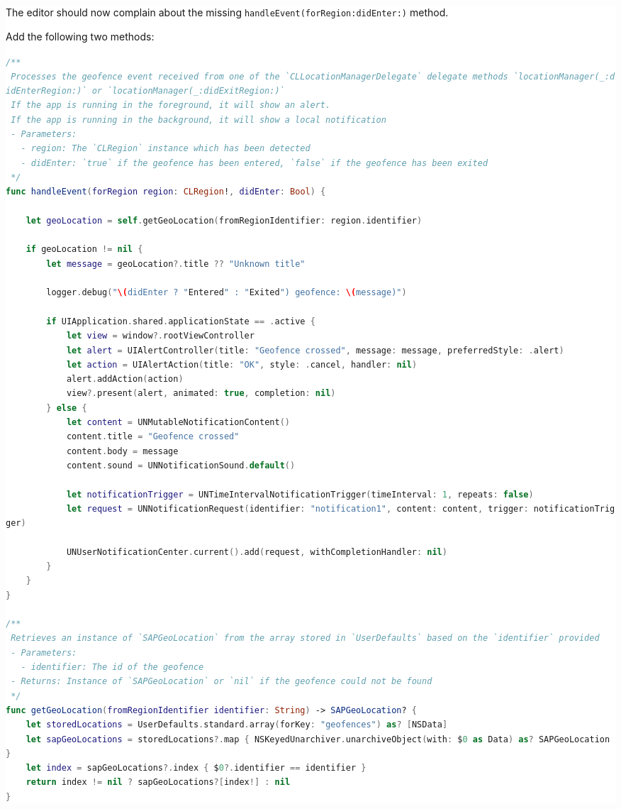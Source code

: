 The editor should now complain about the missing `handleEvent(forRegion:didEnter:)` method.

Add the following two methods:

```swift
/**
 Processes the geofence event received from one of the `CLLocationManagerDelegate` delegate methods `locationManager(_:didEnterRegion:)` or `locationManager(_:didExitRegion:)`
 If the app is running in the foreground, it will show an alert.
 If the app is running in the background, it will show a local notification
 - Parameters:
   - region: The `CLRegion` instance which has been detected
   - didEnter: `true` if the geofence has been entered, `false` if the geofence has been exited
 */
func handleEvent(forRegion region: CLRegion!, didEnter: Bool) {

    let geoLocation = self.getGeoLocation(fromRegionIdentifier: region.identifier)

    if geoLocation != nil {
        let message = geoLocation?.title ?? "Unknown title"

        logger.debug("\(didEnter ? "Entered" : "Exited") geofence: \(message)")

        if UIApplication.shared.applicationState == .active {
            let view = window?.rootViewController
            let alert = UIAlertController(title: "Geofence crossed", message: message, preferredStyle: .alert)
            let action = UIAlertAction(title: "OK", style: .cancel, handler: nil)
            alert.addAction(action)
            view?.present(alert, animated: true, completion: nil)
        } else {
            let content = UNMutableNotificationContent()
            content.title = "Geofence crossed"
            content.body = message
            content.sound = UNNotificationSound.default()

            let notificationTrigger = UNTimeIntervalNotificationTrigger(timeInterval: 1, repeats: false)
            let request = UNNotificationRequest(identifier: "notification1", content: content, trigger: notificationTrigger)

            UNUserNotificationCenter.current().add(request, withCompletionHandler: nil)
        }
    }
}

/**
 Retrieves an instance of `SAPGeoLocation` from the array stored in `UserDefaults` based on the `identifier` provided
 - Parameters:
   - identifier: The id of the geofence
 - Returns: Instance of `SAPGeoLocation` or `nil` if the geofence could not be found
 */
func getGeoLocation(fromRegionIdentifier identifier: String) -> SAPGeoLocation? {
    let storedLocations = UserDefaults.standard.array(forKey: "geofences") as? [NSData]
    let sapGeoLocations = storedLocations?.map { NSKeyedUnarchiver.unarchiveObject(with: $0 as Data) as? SAPGeoLocation }
    let index = sapGeoLocations?.index { $0?.identifier == identifier }
    return index != nil ? sapGeoLocations?[index!] : nil
}
```
